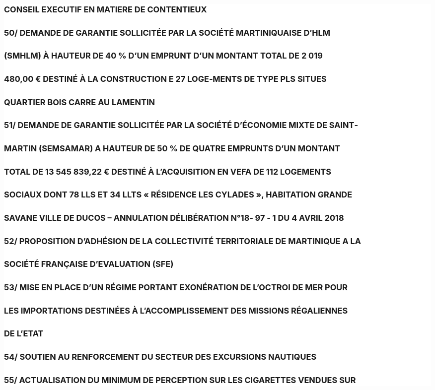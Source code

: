 ### CONSEIL EXECUTIF EN MATIERE DE CONTENTIEUX 

### 50/ DEMANDE DE GARANTIE SOLLICITÉE PAR LA SOCIÉTÉ MARTINIQUAISE D’HLM 

### (SMHLM) À HAUTEUR DE 40 % D’UN EMPRUNT D’UN MONTANT TOTAL DE 2 019 

### 480,00 € DESTINÉ À LA CONSTRUCTION E 27 LOGE‐MENTS DE TYPE PLS SITUES 

### QUARTIER BOIS CARRE AU LAMENTIN 

### 51/ DEMANDE DE GARANTIE SOLLICITÉE PAR LA SOCIÉTÉ D’ÉCONOMIE MIXTE DE SAINT‐ 

### MARTIN (SEMSAMAR) A HAUTEUR DE 50 % DE QUATRE EMPRUNTS D’UN MONTANT 

### TOTAL DE 13 545 839,22 € DESTINÉ À L’ACQUISITION EN VEFA DE 112 LOGEMENTS 

### SOCIAUX DONT 78 LLS ET 34 LLTS « RÉSIDENCE LES CYLADES », HABITATION GRANDE 

### SAVANE VILLE DE DUCOS – ANNULATION DÉLIBÉRATION N°18‐ 97 ‐ 1 DU 4 AVRIL 2018 

### 52/ PROPOSITION D’ADHÉSION DE LA COLLECTIVITÉ TERRITORIALE DE MARTINIQUE A LA 

### SOCIÉTÉ FRANÇAISE D’EVALUATION (SFE) 

### 53/ MISE EN PLACE D’UN RÉGIME PORTANT EXONÉRATION DE L’OCTROI DE MER POUR 

### LES IMPORTATIONS DESTINÉES À L’ACCOMPLISSEMENT DES MISSIONS RÉGALIENNES 

### DE L’ETAT 

### 54/ SOUTIEN AU RENFORCEMENT DU SECTEUR DES EXCURSIONS NAUTIQUES 

### 55/ ACTUALISATION DU MINIMUM DE PERCEPTION SUR LES CIGARETTES VENDUES SUR 
